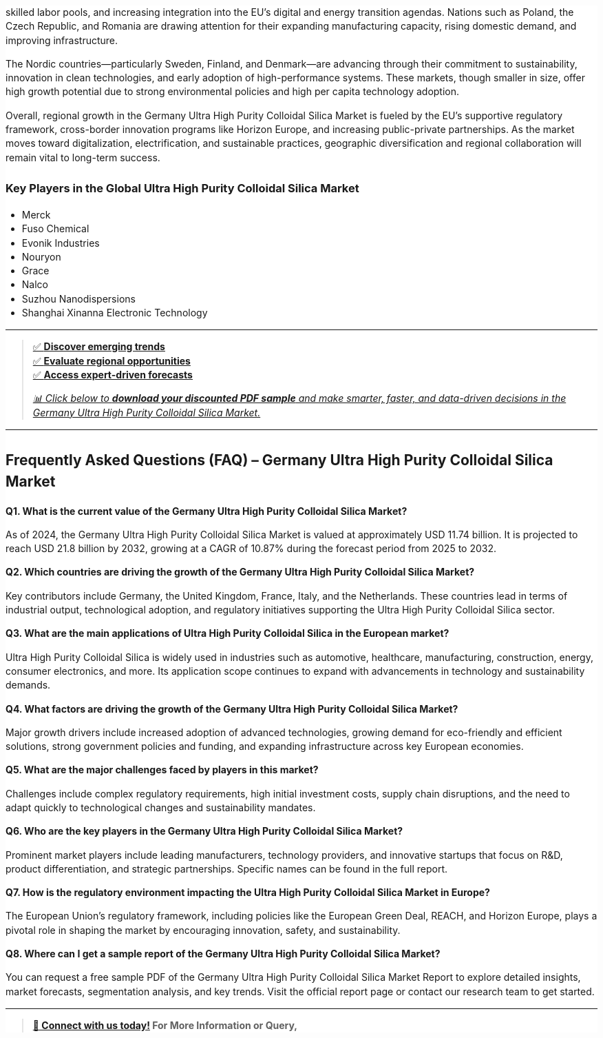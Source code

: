 skilled labor pools, and increasing integration into the EU&rsquo;s digital and energy transition agendas. Nations such as Poland, the Czech Republic, and Romania are drawing attention for their expanding manufacturing capacity, rising domestic demand, and improving infrastructure.</p><p>The Nordic countries&mdash;particularly Sweden, Finland, and Denmark&mdash;are advancing through their commitment to sustainability, innovation in clean technologies, and early adoption of high-performance systems. These markets, though smaller in size, offer high growth potential due to strong environmental policies and high per capita technology adoption.</p><p>Overall, regional growth in the Germany Ultra High Purity Colloidal Silica Market is fueled by the EU&rsquo;s supportive regulatory framework, cross-border innovation programs like Horizon Europe, and increasing public-private partnerships. As the market moves toward digitalization, electrification, and sustainable practices, geographic diversification and regional collaboration will remain vital to long-term success.</p><p><h3>Key Players in the Global Ultra High Purity Colloidal Silica Market </h3><ul><li>Merck</li><li>Fuso Chemical</li><li>Evonik Industries</li><li>Nouryon</li><li>Grace</li><li>Nalco</li><li>Suzhou Nanodispersions</li><li>Shanghai Xinanna Electronic Technology</li></ul></p><hr /><blockquote><p><a href="https://www.marketresearchintellect.com/ask-for-discount/?rid=927558&amp;amp;utm_source=Github-German&amp;amp;utm_medium=041">✅ <strong data-start="617" data-end="645">Discover emerging trends</strong></a><br data-start="645" data-end="648" /><a href="https://www.marketresearchintellect.com/ask-for-discount/?rid=927558&amp;amp;utm_source=Github-German&amp;amp;utm_medium=041"> ✅ <strong data-start="650" data-end="685">Evaluate regional opportunities</strong></a><br data-start="685" data-end="688" /><a href="https://www.marketresearchintellect.com/ask-for-discount/?rid=927558&amp;amp;utm_source=Github-German&amp;amp;utm_medium=041"> ✅ <strong data-start="690" data-end="724">Access expert-driven forecasts</strong></a></p><p class="" data-start="728" data-end="864"><em><a href="https://www.marketresearchintellect.com/ask-for-discount/?rid=927558&amp;amp;utm_source=Github-German&amp;amp;utm_medium=041">📊 Click below to <strong data-start="746" data-end="785">download your discounted PDF sample</strong> and make smarter, faster, and data-driven decisions in the Germany Ultra High Purity Colloidal Silica Market.</a></em></p></blockquote><hr /><h2>Frequently Asked Questions (FAQ) &ndash; Germany Ultra High Purity Colloidal Silica Market</h2><p><strong>Q1. What is the current value of the Germany Ultra High Purity Colloidal Silica Market?</strong></p><p>As of 2024, the Germany Ultra High Purity Colloidal Silica Market is valued at approximately USD 11.74 billion. It is projected to reach USD 21.8 billion by 2032, growing at a CAGR of 10.87% during the forecast period from 2025 to 2032.</p><p><strong>Q2. Which countries are driving the growth of the Germany Ultra High Purity Colloidal Silica Market?</strong></p><p>Key contributors include Germany, the United Kingdom, France, Italy, and the Netherlands. These countries lead in terms of industrial output, technological adoption, and regulatory initiatives supporting the Ultra High Purity Colloidal Silica sector.</p><p><strong>Q3. What are the main applications of Ultra High Purity Colloidal Silica in the European market?</strong></p><p>Ultra High Purity Colloidal Silica is widely used in industries such as automotive, healthcare, manufacturing, construction, energy, consumer electronics, and more. Its application scope continues to expand with advancements in technology and sustainability demands.</p><p><strong>Q4. What factors are driving the growth of the Germany Ultra High Purity Colloidal Silica Market?</strong></p><p>Major growth drivers include increased adoption of advanced technologies, growing demand for eco-friendly and efficient solutions, strong government policies and funding, and expanding infrastructure across key European economies.</p><p><strong>Q5. What are the major challenges faced by players in this market?</strong></p><p>Challenges include complex regulatory requirements, high initial investment costs, supply chain disruptions, and the need to adapt quickly to technological changes and sustainability mandates.</p><p><strong>Q6. Who are the key players in the Germany Ultra High Purity Colloidal Silica Market?</strong></p><p>Prominent market players include leading manufacturers, technology providers, and innovative startups that focus on R&amp;D, product differentiation, and strategic partnerships. Specific names can be found in the full report.</p><p><strong>Q7. How is the regulatory environment impacting the Ultra High Purity Colloidal Silica Market in Europe?</strong></p><p>The European Union&rsquo;s regulatory framework, including policies like the European Green Deal, REACH, and Horizon Europe, plays a pivotal role in shaping the market by encouraging innovation, safety, and sustainability.</p><p><strong>Q8. Where can I get a sample report of the Germany Ultra High Purity Colloidal Silica Market?</strong></p><p>You can request a free sample PDF of the Germany Ultra High Purity Colloidal Silica Market Report to explore detailed insights, market forecasts, segmentation analysis, and key trends. Visit the official report page or contact our research team to get started.</p><hr /><blockquote><p><span class="font-[700]"><strong><a href="https://www.marketresearchintellect.com/product/global-ultra-high-purity-colloidal-silica-market/?utm_source=Linkedin&utm_medium=041">📩 Connect with us today!</a> For More Information or Query,